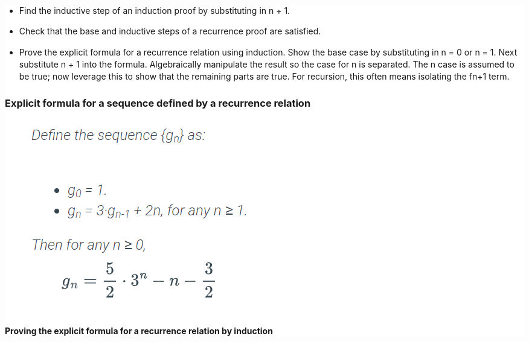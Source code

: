 - Find the inductive step of an induction proof by substituting in n + 1.

- Check that the base and inductive steps of a recurrence proof are satisfied.

- Prove the explicit formula for a recurrence relation using induction. Show the 
base case by substituting in n = 0 or n = 1. Next substitute n + 1 into the 
formula. Algebraically manipulate the result so the case for n is separated. 
The n case is assumed to be true; now leverage this to show that the remaining 
parts are true. For recursion, this often means isolating the fn+1 term.  

### Explicit formula for a sequence defined by a recurrence relation  

![explicit_formula_recurrence_relation](images/explicit_formula_recurrence_relation.png)  


**Proving the explicit formula for a recurrence relation by induction** 
